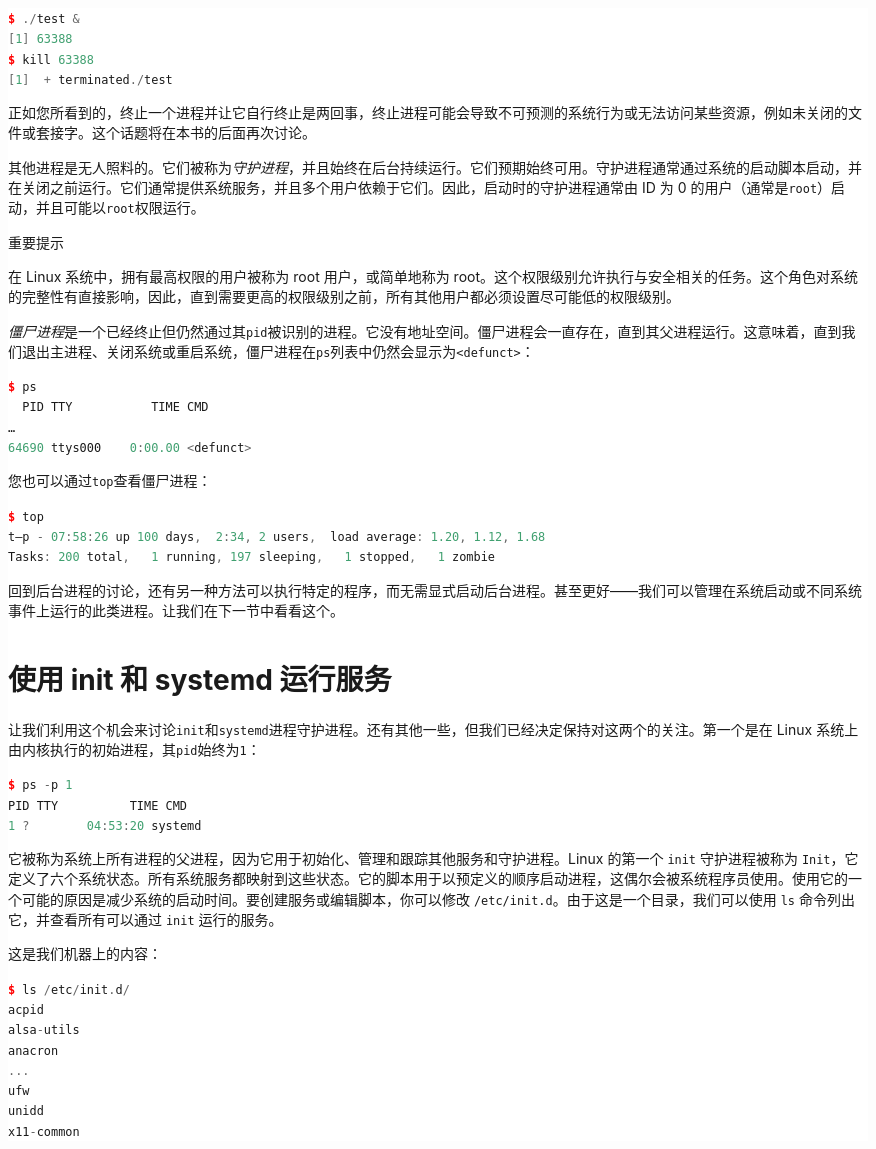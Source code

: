 ```cpp
$ ./test &
[1] 63388
$ kill 63388
[1]  + terminated./test
```

正如您所看到的，终止一个进程并让它自行终止是两回事，终止进程可能会导致不可预测的系统行为或无法访问某些资源，例如未关闭的文件或套接字。这个话题将在本书的后面再次讨论。

其他进程是无人照料的。它们被称为*守护进程*，并且始终在后台持续运行。它们预期始终可用。守护进程通常通过系统的启动脚本启动，并在关闭之前运行。它们通常提供系统服务，并且多个用户依赖于它们。因此，启动时的守护进程通常由 ID 为 0 的用户（通常是`root`）启动，并且可能以`root`权限运行。

重要提示

在 Linux 系统中，拥有最高权限的用户被称为 root 用户，或简单地称为 root。这个权限级别允许执行与安全相关的任务。这个角色对系统的完整性有直接影响，因此，直到需要更高的权限级别之前，所有其他用户都必须设置尽可能低的权限级别。

*僵尸进程*是一个已经终止但仍然通过其`pid`被识别的进程。它没有地址空间。僵尸进程会一直存在，直到其父进程运行。这意味着，直到我们退出主进程、关闭系统或重启系统，僵尸进程在`ps`列表中仍然会显示为`<defunct>`：

```cpp
$ ps
  PID TTY           TIME CMD
…
64690 ttys000    0:00.00 <defunct>
```

您也可以通过`top`查看僵尸进程：

```cpp
$ top
t–p - 07:58:26 up 100 days,  2:34, 2 users,  load average: 1.20, 1.12, 1.68
Tasks: 200 total,   1 running, 197 sleeping,   1 stopped,   1 zombie
```

回到后台进程的讨论，还有另一种方法可以执行特定的程序，而无需显式启动后台进程。甚至更好——我们可以管理在系统启动或不同系统事件上运行的此类进程。让我们在下一节中看看这个。

# 使用 init 和 systemd 运行服务

让我们利用这个机会来讨论`init`和`systemd`进程守护进程。还有其他一些，但我们已经决定保持对这两个的关注。第一个是在 Linux 系统上由内核执行的初始进程，其`pid`始终为`1`：

```cpp
$ ps -p 1
PID TTY          TIME CMD
1 ?        04:53:20 systemd
```

它被称为系统上所有进程的父进程，因为它用于初始化、管理和跟踪其他服务和守护进程。Linux 的第一个 `init` 守护进程被称为 `Init`，它定义了六个系统状态。所有系统服务都映射到这些状态。它的脚本用于以预定义的顺序启动进程，这偶尔会被系统程序员使用。使用它的一个可能的原因是减少系统的启动时间。要创建服务或编辑脚本，你可以修改 `/etc/init.d`。由于这是一个目录，我们可以使用 `ls` 命令列出它，并查看所有可以通过 `init` 运行的服务。

这是我们机器上的内容：

```cpp
$ ls /etc/init.d/
acpid
alsa-utils
anacron
...
ufw
unidd
x11-common
```
